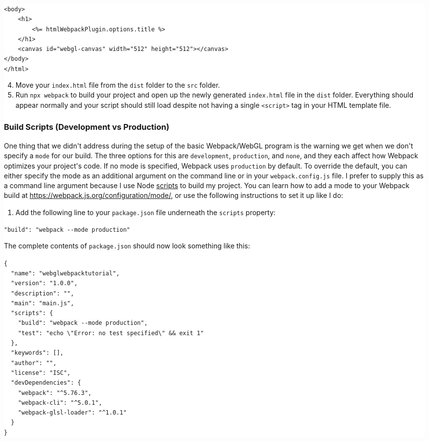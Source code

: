 ```
<body>
    <h1>
        <%= htmlWebpackPlugin.options.title %>
    </h1>
    <canvas id="webgl-canvas" width="512" height="512"></canvas>
</body>
</html>
```

4. Move your `index.html` file from the `dist` folder to the `src` folder.
4. Run `npx webpack` to build your project and open up the newly generated `index.html` file in the `dist` folder. Everything should appear normally and your script should still load despite not having a single `<script>` tag in your HTML template file.

### Build Scripts (Development vs Production)

One thing that we didn't address during the setup of the basic Webpack/WebGL program is the warning we get when we don't specify a `mode` for our build. The three options for this are `development`, `production`, and `none`, and they each affect how Webpack optimizes your project's code. If no mode is specified, Webpack uses `production` by default. To override the default, you can either specify the mode as an additional argument on the command line or in your `webpack.config.js` file. I prefer to supply this as a command line argument because I use Node [scripts](https://docs.npmjs.com/cli/v9/using-npm/scripts) to build my project. You can learn how to add a mode to your Webpack build at https://webpack.js.org/configuration/mode/, or use the following instructions to set it up like I do: 

1. Add the following line to your `package.json` file underneath the `scripts` property:

```
"build": "webpack --mode production"
```

The complete contents of `package.json` should now look something like this:

```
{
  "name": "webglwebpacktutorial",
  "version": "1.0.0",
  "description": "",
  "main": "main.js",
  "scripts": {
    "build": "webpack --mode production",
    "test": "echo \"Error: no test specified\" && exit 1"
  },
  "keywords": [],
  "author": "",
  "license": "ISC",
  "devDependencies": {
    "webpack": "^5.76.3",
    "webpack-cli": "^5.0.1",
    "webpack-glsl-loader": "^1.0.1"
  }
}
```
